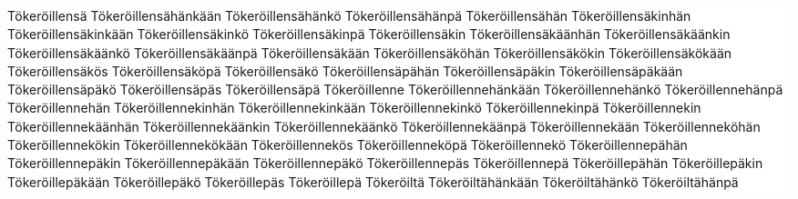 Tökeröillensä
Tökeröillensähänkään
Tökeröillensähänkö
Tökeröillensähänpä
Tökeröillensähän
Tökeröillensäkinhän
Tökeröillensäkinkään
Tökeröillensäkinkö
Tökeröillensäkinpä
Tökeröillensäkin
Tökeröillensäkäänhän
Tökeröillensäkäänkin
Tökeröillensäkäänkö
Tökeröillensäkäänpä
Tökeröillensäkään
Tökeröillensäköhän
Tökeröillensäkökin
Tökeröillensäkökään
Tökeröillensäkös
Tökeröillensäköpä
Tökeröillensäkö
Tökeröillensäpähän
Tökeröillensäpäkin
Tökeröillensäpäkään
Tökeröillensäpäkö
Tökeröillensäpäs
Tökeröillensäpä
Tökeröillenne
Tökeröillennehänkään
Tökeröillennehänkö
Tökeröillennehänpä
Tökeröillennehän
Tökeröillennekinhän
Tökeröillennekinkään
Tökeröillennekinkö
Tökeröillennekinpä
Tökeröillennekin
Tökeröillennekäänhän
Tökeröillennekäänkin
Tökeröillennekäänkö
Tökeröillennekäänpä
Tökeröillennekään
Tökeröillenneköhän
Tökeröillennekökin
Tökeröillennekökään
Tökeröillennekös
Tökeröillenneköpä
Tökeröillennekö
Tökeröillennepähän
Tökeröillennepäkin
Tökeröillennepäkään
Tökeröillennepäkö
Tökeröillennepäs
Tökeröillennepä
Tökeröillepähän
Tökeröillepäkin
Tökeröillepäkään
Tökeröillepäkö
Tökeröillepäs
Tökeröillepä
Tökeröiltä
Tökeröiltähänkään
Tökeröiltähänkö
Tökeröiltähänpä